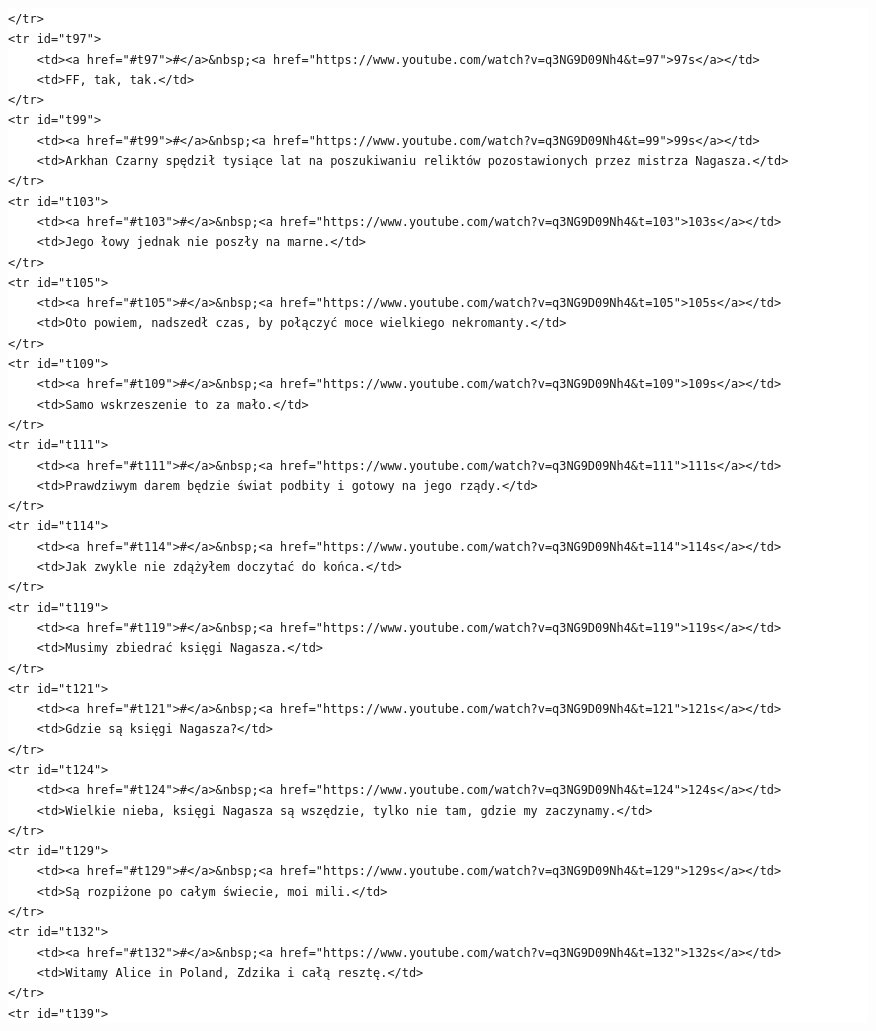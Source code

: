     </tr>
    <tr id="t97">
        <td><a href="#t97">#</a>&nbsp;<a href="https://www.youtube.com/watch?v=q3NG9D09Nh4&t=97">97s</a></td>
        <td>FF, tak, tak.</td>
    </tr>
    <tr id="t99">
        <td><a href="#t99">#</a>&nbsp;<a href="https://www.youtube.com/watch?v=q3NG9D09Nh4&t=99">99s</a></td>
        <td>Arkhan Czarny spędził tysiące lat na poszukiwaniu reliktów pozostawionych przez mistrza Nagasza.</td>
    </tr>
    <tr id="t103">
        <td><a href="#t103">#</a>&nbsp;<a href="https://www.youtube.com/watch?v=q3NG9D09Nh4&t=103">103s</a></td>
        <td>Jego łowy jednak nie poszły na marne.</td>
    </tr>
    <tr id="t105">
        <td><a href="#t105">#</a>&nbsp;<a href="https://www.youtube.com/watch?v=q3NG9D09Nh4&t=105">105s</a></td>
        <td>Oto powiem, nadszedł czas, by połączyć moce wielkiego nekromanty.</td>
    </tr>
    <tr id="t109">
        <td><a href="#t109">#</a>&nbsp;<a href="https://www.youtube.com/watch?v=q3NG9D09Nh4&t=109">109s</a></td>
        <td>Samo wskrzeszenie to za mało.</td>
    </tr>
    <tr id="t111">
        <td><a href="#t111">#</a>&nbsp;<a href="https://www.youtube.com/watch?v=q3NG9D09Nh4&t=111">111s</a></td>
        <td>Prawdziwym darem będzie świat podbity i gotowy na jego rządy.</td>
    </tr>
    <tr id="t114">
        <td><a href="#t114">#</a>&nbsp;<a href="https://www.youtube.com/watch?v=q3NG9D09Nh4&t=114">114s</a></td>
        <td>Jak zwykle nie zdążyłem doczytać do końca.</td>
    </tr>
    <tr id="t119">
        <td><a href="#t119">#</a>&nbsp;<a href="https://www.youtube.com/watch?v=q3NG9D09Nh4&t=119">119s</a></td>
        <td>Musimy zbiedrać księgi Nagasza.</td>
    </tr>
    <tr id="t121">
        <td><a href="#t121">#</a>&nbsp;<a href="https://www.youtube.com/watch?v=q3NG9D09Nh4&t=121">121s</a></td>
        <td>Gdzie są księgi Nagasza?</td>
    </tr>
    <tr id="t124">
        <td><a href="#t124">#</a>&nbsp;<a href="https://www.youtube.com/watch?v=q3NG9D09Nh4&t=124">124s</a></td>
        <td>Wielkie nieba, księgi Nagasza są wszędzie, tylko nie tam, gdzie my zaczynamy.</td>
    </tr>
    <tr id="t129">
        <td><a href="#t129">#</a>&nbsp;<a href="https://www.youtube.com/watch?v=q3NG9D09Nh4&t=129">129s</a></td>
        <td>Są rozpiżone po całym świecie, moi mili.</td>
    </tr>
    <tr id="t132">
        <td><a href="#t132">#</a>&nbsp;<a href="https://www.youtube.com/watch?v=q3NG9D09Nh4&t=132">132s</a></td>
        <td>Witamy Alice in Poland, Zdzika i całą resztę.</td>
    </tr>
    <tr id="t139">